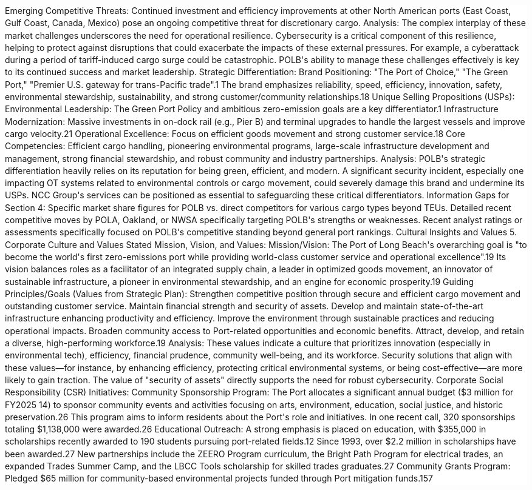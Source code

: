 Emerging Competitive Threats: Continued investment and efficiency improvements at other North American ports (East Coast, Gulf Coast, Canada, Mexico) pose an ongoing competitive threat for discretionary cargo.
Analysis: The complex interplay of these market challenges underscores the need for operational resilience. Cybersecurity is a critical component of this resilience, helping to protect against disruptions that could exacerbate the impacts of these external pressures. For example, a cyberattack during a period of tariff-induced cargo surge could be catastrophic. POLB's ability to manage these challenges effectively is key to its continued success and market leadership.
Strategic Differentiation:
Brand Positioning: "The Port of Choice," "The Green Port," "Premier U.S. gateway for trans-Pacific trade".1 The brand emphasizes reliability, speed, efficiency, innovation, safety, environmental stewardship, sustainability, and strong customer/community relationships.18
Unique Selling Propositions (USPs):
Environmental Leadership: The Green Port Policy and ambitious zero-emission goals are a key differentiator.1
Infrastructure Modernization: Massive investments in on-dock rail (e.g., Pier B) and terminal upgrades to handle the largest vessels and improve cargo velocity.21
Operational Excellence: Focus on efficient goods movement and strong customer service.18
Core Competencies: Efficient cargo handling, pioneering environmental programs, large-scale infrastructure development and management, strong financial stewardship, and robust community and industry partnerships.
Analysis: POLB's strategic differentiation heavily relies on its reputation for being green, efficient, and modern. A significant security incident, especially one impacting OT systems related to environmental controls or cargo movement, could severely damage this brand and undermine its USPs. NCC Group's services can be positioned as essential to safeguarding these critical differentiators.
Information Gaps for Section 4:
Specific market share figures for POLB vs. direct competitors for various cargo types beyond TEUs.
Detailed recent competitive moves by POLA, Oakland, or NWSA specifically targeting POLB's strengths or weaknesses.
Recent analyst ratings or assessments specifically focused on POLB's competitive standing beyond general port rankings.
Cultural Insights and Values
5. Corporate Culture and Values
Stated Mission, Vision, and Values:
Mission/Vision: The Port of Long Beach's overarching goal is "to become the world's first zero-emissions port while providing world-class customer service and operational excellence".19 Its vision balances roles as a facilitator of an integrated supply chain, a leader in optimized goods movement, an innovator of sustainable infrastructure, a pioneer in environmental stewardship, and an engine for economic prosperity.19
Guiding Principles/Goals (Values from Strategic Plan):
Strengthen competitive position through secure and efficient cargo movement and outstanding customer service.
Maintain financial strength and security of assets.
Develop and maintain state-of-the-art infrastructure enhancing productivity and efficiency.
Improve the environment through sustainable practices and reducing operational impacts.
Broaden community access to Port-related opportunities and economic benefits.
Attract, develop, and retain a diverse, high-performing workforce.19
Analysis: These values indicate a culture that prioritizes innovation (especially in environmental tech), efficiency, financial prudence, community well-being, and its workforce. Security solutions that align with these values—for instance, by enhancing efficiency, protecting critical environmental systems, or being cost-effective—are more likely to gain traction. The value of "security of assets" directly supports the need for robust cybersecurity.
Corporate Social Responsibility (CSR) Initiatives:
Community Sponsorship Program: The Port allocates a significant annual budget ($3 million for FY2025 14) to sponsor community events and activities focusing on arts, environment, education, social justice, and historic preservation.26 This program aims to inform residents about the Port's role and initiatives. In one recent call, 320 sponsorships totaling $1,138,000 were awarded.26
Educational Outreach: A strong emphasis is placed on education, with $355,000 in scholarships recently awarded to 190 students pursuing port-related fields.12 Since 1993, over $2.2 million in scholarships have been awarded.27 New partnerships include the ZEERO Program curriculum, the Bright Path Program for electrical trades, an expanded Trades Summer Camp, and the LBCC Tools scholarship for skilled trades graduates.27
Community Grants Program: Pledged $65 million for community-based environmental projects funded through Port mitigation funds.157